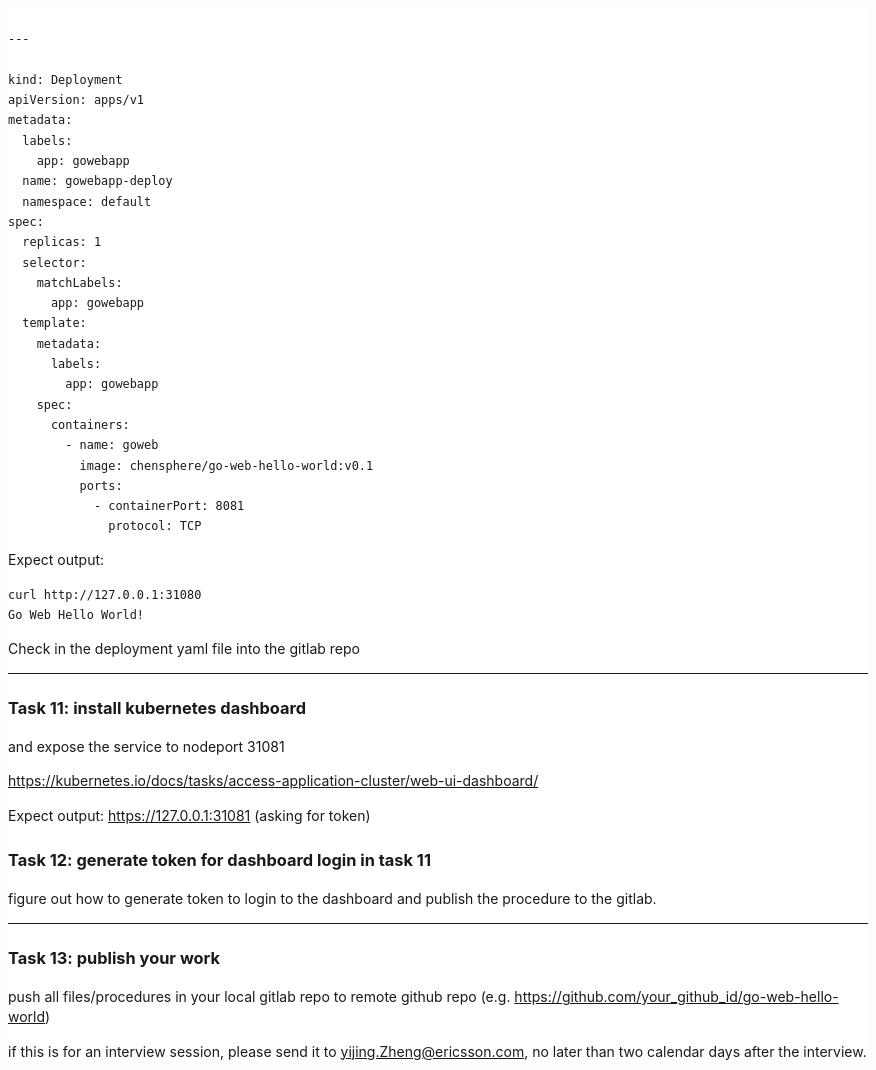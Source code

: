 ```shell

---

kind: Deployment
apiVersion: apps/v1
metadata:
  labels:
    app: gowebapp
  name: gowebapp-deploy
  namespace: default
spec:
  replicas: 1
  selector:
    matchLabels:
      app: gowebapp
  template:
    metadata:
      labels:
        app: gowebapp
    spec:
      containers:
        - name: goweb
          image: chensphere/go-web-hello-world:v0.1
          ports:
            - containerPort: 8081
              protocol: TCP
```



Expect output:
```
curl http://127.0.0.1:31080
Go Web Hello World!
```

Check in the deployment yaml file into the gitlab repo

------------------------------------

### Task 11: install kubernetes dashboard

and expose the service to nodeport 31081

https://kubernetes.io/docs/tasks/access-application-cluster/web-ui-dashboard/

Expect output: https://127.0.0.1:31081 (asking for token)

### Task 12: generate token for dashboard login in task 11

figure out how to generate token to login to the dashboard and publish the procedure to the gitlab.

--------------------------------------

### Task 13: publish your work

push all files/procedures in your local gitlab repo to remote github repo (e.g. https://github.com/your_github_id/go-web-hello-world)

if this is for an interview session, please send it to yijing.Zheng@ericsson.com, no later than two calendar days after the interview.

